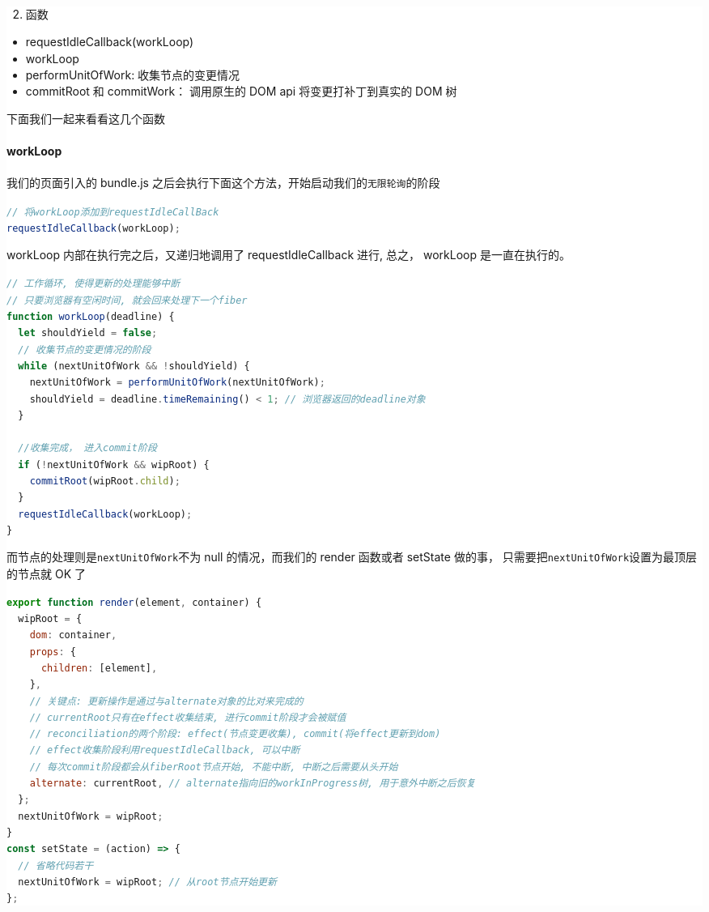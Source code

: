 2. 函数

- requestIdleCallback(workLoop)
- workLoop
- performUnitOfWork: 收集节点的变更情况
- commitRoot 和 commitWork： 调用原生的 DOM api 将变更打补丁到真实的 DOM 树

下面我们一起来看看这几个函数

#### workLoop

我们的页面引入的 bundle.js 之后会执行下面这个方法，开始启动我们的`无限轮询`的阶段

```js
// 将workLoop添加到requestIdleCallBack
requestIdleCallback(workLoop);
```

workLoop 内部在执行完之后，又递归地调用了 requestIdleCallback 进行, 总之， workLoop 是一直在执行的。

```js
// 工作循环, 使得更新的处理能够中断
// 只要浏览器有空闲时间, 就会回来处理下一个fiber
function workLoop(deadline) {
  let shouldYield = false;
  // 收集节点的变更情况的阶段
  while (nextUnitOfWork && !shouldYield) {
    nextUnitOfWork = performUnitOfWork(nextUnitOfWork);
    shouldYield = deadline.timeRemaining() < 1; // 浏览器返回的deadline对象
  }

  //收集完成， 进入commit阶段
  if (!nextUnitOfWork && wipRoot) {
    commitRoot(wipRoot.child);
  }
  requestIdleCallback(workLoop);
}
```

而节点的处理则是`nextUnitOfWork`不为 null 的情况，而我们的 render 函数或者 setState 做的事， 只需要把`nextUnitOfWork`设置为最顶层的节点就 OK 了

```js
export function render(element, container) {
  wipRoot = {
    dom: container,
    props: {
      children: [element],
    },
    // 关键点: 更新操作是通过与alternate对象的比对来完成的
    // currentRoot只有在effect收集结束, 进行commit阶段才会被赋值
    // reconciliation的两个阶段: effect(节点变更收集), commit(将effect更新到dom)
    // effect收集阶段利用requestIdleCallback, 可以中断
    // 每次commit阶段都会从fiberRoot节点开始, 不能中断, 中断之后需要从头开始
    alternate: currentRoot, // alternate指向旧的workInProgress树, 用于意外中断之后恢复
  };
  nextUnitOfWork = wipRoot;
}
const setState = (action) => {
  // 省略代码若干
  nextUnitOfWork = wipRoot; // 从root节点开始更新
};
```
